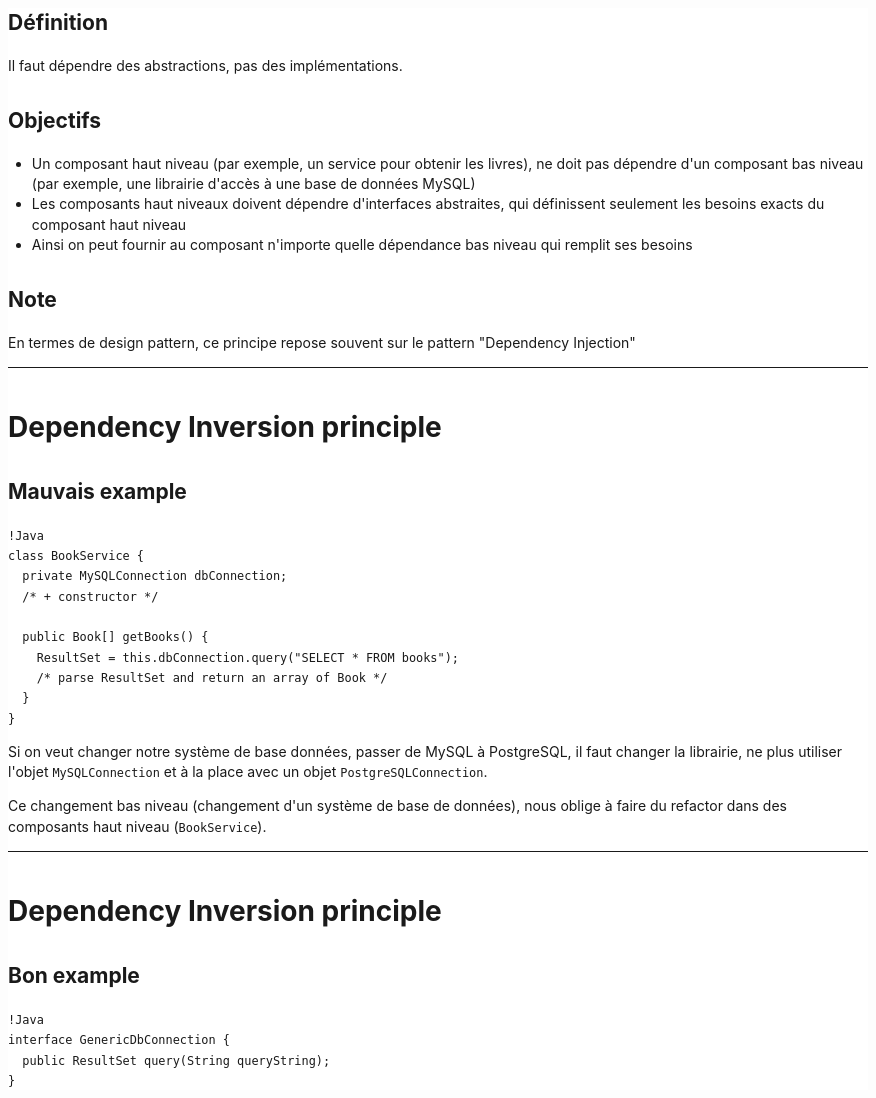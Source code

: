 ## Définition

Il faut dépendre des abstractions, pas des implémentations.

## Objectifs

- Un composant haut niveau (par exemple, un service pour obtenir les livres), ne doit pas dépendre d'un composant bas niveau (par exemple, 
  une librairie d'accès à une base de données MySQL)
- Les composants haut niveaux doivent dépendre d'interfaces abstraites, qui définissent seulement les besoins exacts du composant haut niveau
- Ainsi on peut fournir au composant n'importe quelle dépendance bas niveau qui remplit ses besoins

## Note

En termes de design pattern, ce principe repose souvent sur le pattern "Dependency Injection"

---

# Dependency Inversion principle

## Mauvais example

    !Java
    class BookService { 
      private MySQLConnection dbConnection;
      /* + constructor */

      public Book[] getBooks() {
        ResultSet = this.dbConnection.query("SELECT * FROM books");
        /* parse ResultSet and return an array of Book */
      }
    }

Si on veut changer notre système de base données, passer de MySQL à PostgreSQL, il faut changer la librairie, ne plus utiliser l'objet
`MySQLConnection` et à la place avec un objet `PostgreSQLConnection`. 

Ce changement bas niveau (changement d'un système de base de données), nous oblige à faire du refactor dans des composants haut niveau
(`BookService`).

---

# Dependency Inversion principle

## Bon example

    !Java
    interface GenericDbConnection {
      public ResultSet query(String queryString); 
    }
